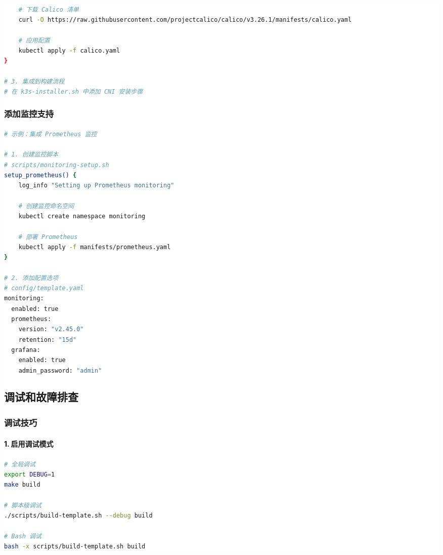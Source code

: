 ```bash
    # 下载 Calico 清单
    curl -O https://raw.githubusercontent.com/projectcalico/calico/v3.26.1/manifests/calico.yaml
    
    # 应用配置
    kubectl apply -f calico.yaml
}

# 3. 集成到构建流程
# 在 k3s-installer.sh 中添加 CNI 安装步骤
```

### 添加监控支持

```bash
# 示例：集成 Prometheus 监控

# 1. 创建监控脚本
# scripts/monitoring-setup.sh
setup_prometheus() {
    log_info "Setting up Prometheus monitoring"
    
    # 创建监控命名空间
    kubectl create namespace monitoring
    
    # 部署 Prometheus
    kubectl apply -f manifests/prometheus.yaml
}

# 2. 添加配置选项
# config/template.yaml
monitoring:
  enabled: true
  prometheus:
    version: "v2.45.0"
    retention: "15d"
  grafana:
    enabled: true
    admin_password: "admin"
```

## 调试和故障排查

### 调试技巧

#### 1. 启用调试模式

```bash
# 全局调试
export DEBUG=1
make build

# 脚本级调试
./scripts/build-template.sh --debug build

# Bash 调试
bash -x scripts/build-template.sh build
```
